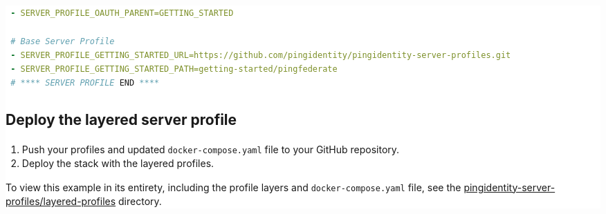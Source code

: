    ```yaml
    - SERVER_PROFILE_OAUTH_PARENT=GETTING_STARTED

    # Base Server Profile
    - SERVER_PROFILE_GETTING_STARTED_URL=https://github.com/pingidentity/pingidentity-server-profiles.git
    - SERVER_PROFILE_GETTING_STARTED_PATH=getting-started/pingfederate
    # **** SERVER PROFILE END ****
   ```

## Deploy the layered server profile

1. Push your profiles and updated `docker-compose.yaml` file to your GitHub repository.
2. Deploy the stack with the layered profiles.

To view this example in its entirety, including the profile layers and `docker-compose.yaml` file, see the [pingidentity-server-profiles/layered-profiles](https://github.com/pingidentity/pingidentity-server-profiles/tree/master/layered-profiles) directory.
